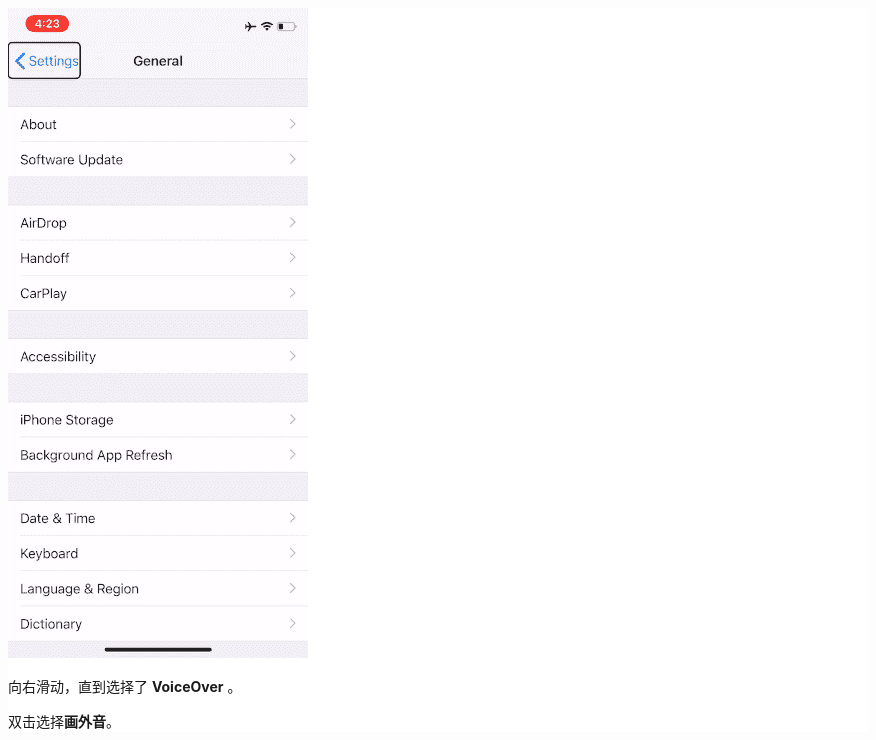 ![lJc8iXIM6rjPnP9PyUtCmfTEc8uGhJMUn3Sa](img/32fabc11bd60dc610b73e0dbec989f7f.png)

向右滑动，直到选择了 **VoiceOver** 。

双击选择**画外音**。
